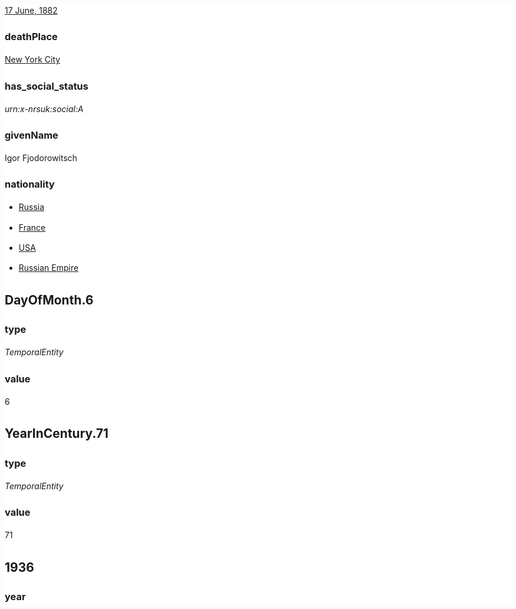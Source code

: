 
[17 June, 1882](#17-June-1882)

### deathPlace


[New York City](#New-York-City)

### has_social_status


*urn:x-nrsuk:social:A*

### givenName


Igor Fjodorowitsch

### nationality

 - [Russia](#Russia)

 - [France](#France)

 - [USA](#USA)

 - [Russian Empire](#Russian-Empire)

## DayOfMonth.6

### type


*TemporalEntity*

### value


6

## YearInCentury.71

### type


*TemporalEntity*

### value


71

## 1936

### year
